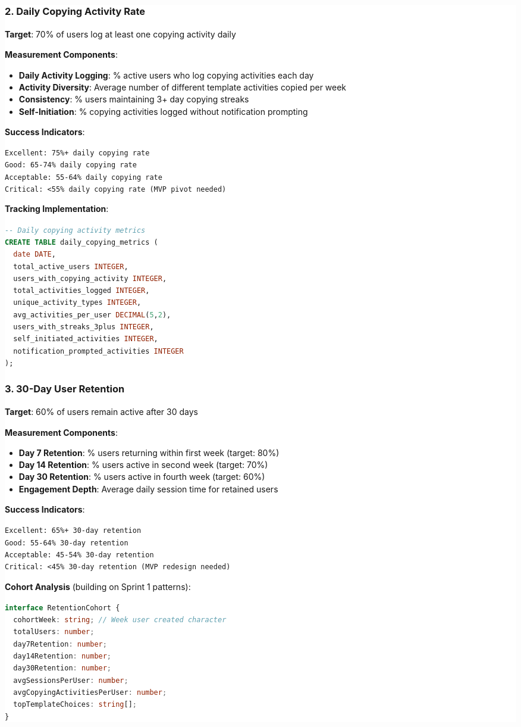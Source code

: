 ### **2. Daily Copying Activity Rate**
**Target**: 70% of users log at least one copying activity daily

**Measurement Components**:
- **Daily Activity Logging**: % active users who log copying activities each day
- **Activity Diversity**: Average number of different template activities copied per week
- **Consistency**: % users maintaining 3+ day copying streaks
- **Self-Initiation**: % copying activities logged without notification prompting

**Success Indicators**:
```
Excellent: 75%+ daily copying rate
Good: 65-74% daily copying rate
Acceptable: 55-64% daily copying rate
Critical: <55% daily copying rate (MVP pivot needed)
```

**Tracking Implementation**:
```sql
-- Daily copying activity metrics
CREATE TABLE daily_copying_metrics (
  date DATE,
  total_active_users INTEGER,
  users_with_copying_activity INTEGER,
  total_activities_logged INTEGER,
  unique_activity_types INTEGER,
  avg_activities_per_user DECIMAL(5,2),
  users_with_streaks_3plus INTEGER,
  self_initiated_activities INTEGER,
  notification_prompted_activities INTEGER
);
```

### **3. 30-Day User Retention**
**Target**: 60% of users remain active after 30 days

**Measurement Components**:
- **Day 7 Retention**: % users returning within first week (target: 80%)
- **Day 14 Retention**: % users active in second week (target: 70%)
- **Day 30 Retention**: % users active in fourth week (target: 60%)
- **Engagement Depth**: Average daily session time for retained users

**Success Indicators**:
```
Excellent: 65%+ 30-day retention
Good: 55-64% 30-day retention
Acceptable: 45-54% 30-day retention
Critical: <45% 30-day retention (MVP redesign needed)
```

**Cohort Analysis** (building on Sprint 1 patterns):
```typescript
interface RetentionCohort {
  cohortWeek: string; // Week user created character
  totalUsers: number;
  day7Retention: number;
  day14Retention: number;
  day30Retention: number;
  avgSessionsPerUser: number;
  avgCopyingActivitiesPerUser: number;
  topTemplateChoices: string[];
}
```
